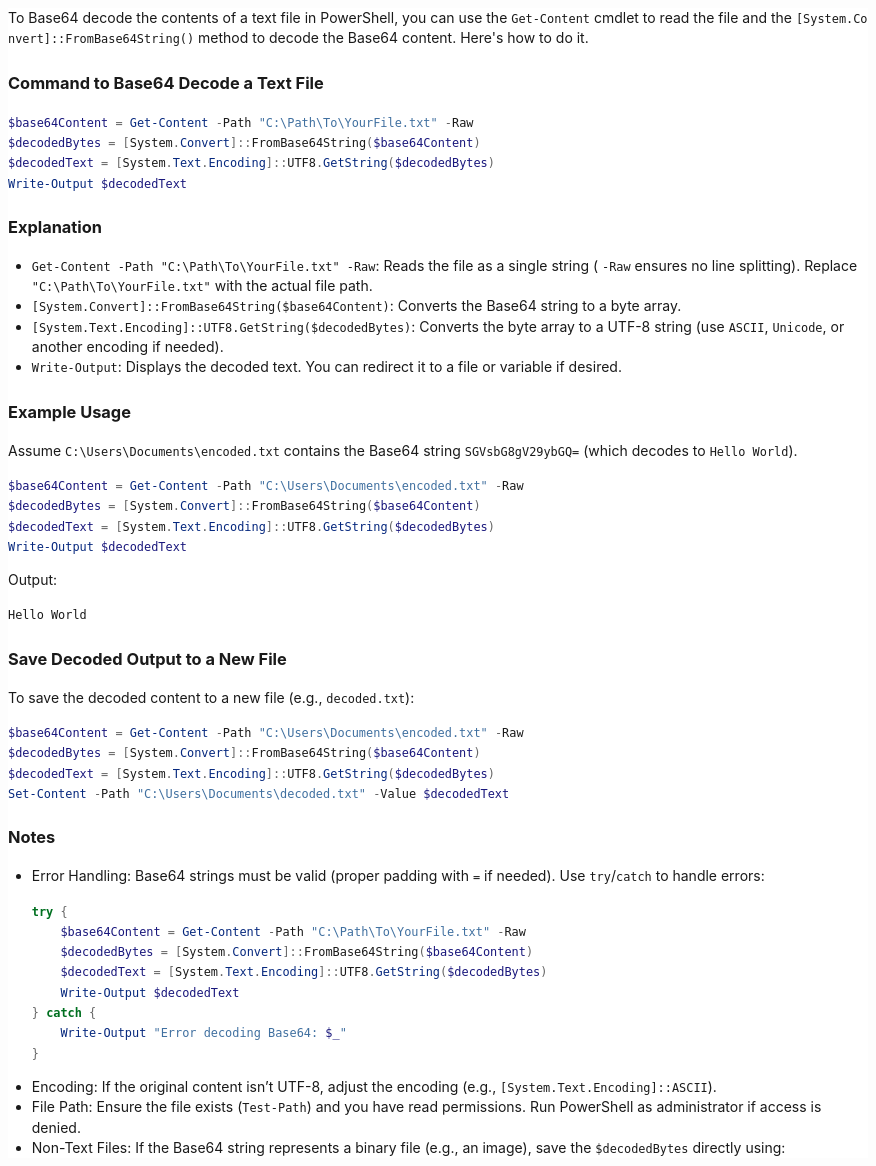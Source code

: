 

To Base64 decode the contents of a text file in PowerShell, you can use the `Get-Content` cmdlet to read the file and the `[System.Convert]::FromBase64String()` method to decode the Base64 content. Here's how to do it.

### Command to Base64 Decode a Text File
```powershell
$base64Content = Get-Content -Path "C:\Path\To\YourFile.txt" -Raw
$decodedBytes = [System.Convert]::FromBase64String($base64Content)
$decodedText = [System.Text.Encoding]::UTF8.GetString($decodedBytes)
Write-Output $decodedText
```

### Explanation
- `Get-Content -Path "C:\Path\To\YourFile.txt" -Raw`: Reads the file as a single string ( `-Raw` ensures no line splitting). Replace `"C:\Path\To\YourFile.txt"` with the actual file path.
- `[System.Convert]::FromBase64String($base64Content)`: Converts the Base64 string to a byte array.
- `[System.Text.Encoding]::UTF8.GetString($decodedBytes)`: Converts the byte array to a UTF-8 string (use `ASCII`, `Unicode`, or another encoding if needed).
- `Write-Output`: Displays the decoded text. You can redirect it to a file or variable if desired.

### Example Usage
Assume `C:\Users\Documents\encoded.txt` contains the Base64 string `SGVsbG8gV29ybGQ=` (which decodes to `Hello World`).

```powershell
$base64Content = Get-Content -Path "C:\Users\Documents\encoded.txt" -Raw
$decodedBytes = [System.Convert]::FromBase64String($base64Content)
$decodedText = [System.Text.Encoding]::UTF8.GetString($decodedBytes)
Write-Output $decodedText
```

Output:
```
Hello World
```

### Save Decoded Output to a New File
To save the decoded content to a new file (e.g., `decoded.txt`):
```powershell
$base64Content = Get-Content -Path "C:\Users\Documents\encoded.txt" -Raw
$decodedBytes = [System.Convert]::FromBase64String($base64Content)
$decodedText = [System.Text.Encoding]::UTF8.GetString($decodedBytes)
Set-Content -Path "C:\Users\Documents\decoded.txt" -Value $decodedText
```

### Notes
- Error Handling: Base64 strings must be valid (proper padding with `=` if needed). Use `try`/`catch` to handle errors:
  ```powershell
  try {
      $base64Content = Get-Content -Path "C:\Path\To\YourFile.txt" -Raw
      $decodedBytes = [System.Convert]::FromBase64String($base64Content)
      $decodedText = [System.Text.Encoding]::UTF8.GetString($decodedBytes)
      Write-Output $decodedText
  } catch {
      Write-Output "Error decoding Base64: $_"
  }
  ```
- Encoding: If the original content isn’t UTF-8, adjust the encoding (e.g., `[System.Text.Encoding]::ASCII`).
- File Path: Ensure the file exists (`Test-Path`) and you have read permissions. Run PowerShell as administrator if access is denied.
- Non-Text Files: If the Base64 string represents a binary file (e.g., an image), save the `$decodedBytes` directly using: